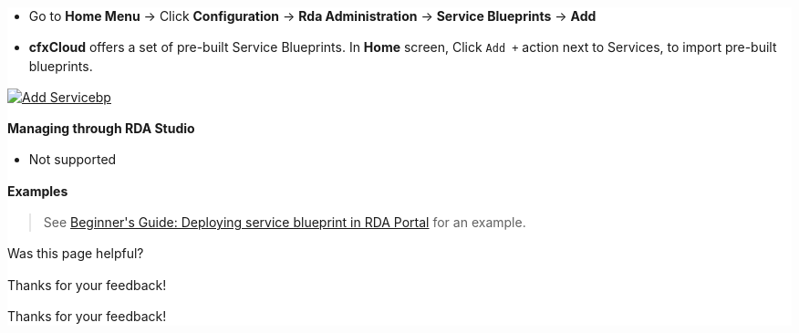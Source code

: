 *   Go to **Home Menu** -> Click **Configuration** -> **Rda Administration** -> **Service Blueprints** -> **Add**
    
*   **cfxCloud** offers a set of pre-built Service Blueprints. In **Home** screen, Click `Add +` action next to Services, to import pre-built blueprints.
    

[![Add Servicebp](https://bot-docs.cloudfabrix.io/images/guide/add_servicebp.png)](/images/guide/add_servicebp.png)

**Managing through RDA Studio**

*   Not supported

**Examples**

> See [Beginner's Guide: Deploying service blueprint in RDA Portal](/beginners_guide/#14-deploying-service-blueprint-in-rda-portal)
>  for an example.

Was this page helpful?

Thanks for your feedback!

Thanks for your feedback!